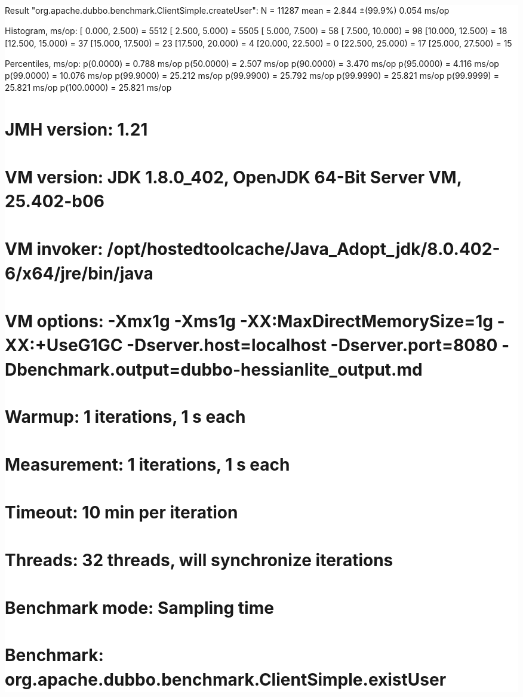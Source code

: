 

Result "org.apache.dubbo.benchmark.ClientSimple.createUser":
  N = 11287
  mean =      2.844 ±(99.9%) 0.054 ms/op

  Histogram, ms/op:
    [ 0.000,  2.500) = 5512 
    [ 2.500,  5.000) = 5505 
    [ 5.000,  7.500) = 58 
    [ 7.500, 10.000) = 98 
    [10.000, 12.500) = 18 
    [12.500, 15.000) = 37 
    [15.000, 17.500) = 23 
    [17.500, 20.000) = 4 
    [20.000, 22.500) = 0 
    [22.500, 25.000) = 17 
    [25.000, 27.500) = 15 

  Percentiles, ms/op:
      p(0.0000) =      0.788 ms/op
     p(50.0000) =      2.507 ms/op
     p(90.0000) =      3.470 ms/op
     p(95.0000) =      4.116 ms/op
     p(99.0000) =     10.076 ms/op
     p(99.9000) =     25.212 ms/op
     p(99.9900) =     25.792 ms/op
     p(99.9990) =     25.821 ms/op
     p(99.9999) =     25.821 ms/op
    p(100.0000) =     25.821 ms/op


# JMH version: 1.21
# VM version: JDK 1.8.0_402, OpenJDK 64-Bit Server VM, 25.402-b06
# VM invoker: /opt/hostedtoolcache/Java_Adopt_jdk/8.0.402-6/x64/jre/bin/java
# VM options: -Xmx1g -Xms1g -XX:MaxDirectMemorySize=1g -XX:+UseG1GC -Dserver.host=localhost -Dserver.port=8080 -Dbenchmark.output=dubbo-hessianlite_output.md
# Warmup: 1 iterations, 1 s each
# Measurement: 1 iterations, 1 s each
# Timeout: 10 min per iteration
# Threads: 32 threads, will synchronize iterations
# Benchmark mode: Sampling time
# Benchmark: org.apache.dubbo.benchmark.ClientSimple.existUser
